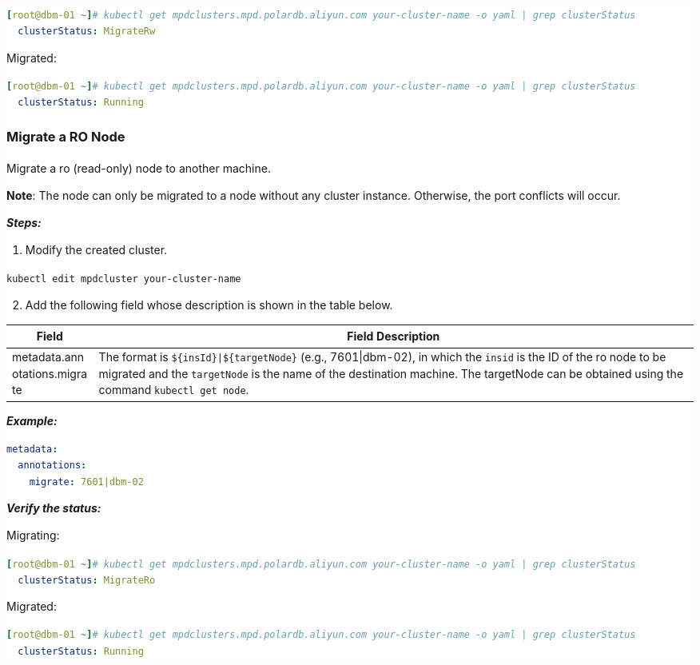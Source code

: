 ```yaml
[root@dbm-01 ~]# kubectl get mpdclusters.mpd.polardb.aliyun.com your-cluster-name -o yaml | grep clusterStatus
  clusterStatus: MigrateRw
```

Migrated:

```yaml
[root@dbm-01 ~]# kubectl get mpdclusters.mpd.polardb.aliyun.com your-cluster-name -o yaml | grep clusterStatus
  clusterStatus: Running
```

### Migrate a RO Node

Migrate a ro (read-only) node to another machine.

**Note**: The node can only be migrated to a node without any cluster instance. Otherwise, the port conflicts will occur.

***Steps:***

1. Modify the created cluster.

```shell
kubectl edit mpdcluster your-cluster-name
```

2. Add the following field whose description is shown in the table below.

| Field                        | Field Description                                            |
| ---------------------------- | ------------------------------------------------------------ |
| metadata.annotations.migrate | The format is `${insId}\|${targetNode}` (e.g., 7601\|dbm-02), in which the `insid` is the ID of the ro node to be migrated and the `targetNode` is the name of the destination machine. The targetNode can be obtained using the command `kubectl get node`. |

***Example:***

```yaml
metadata:
  annotations:
    migrate: 7601|dbm-02
```

***Verify the status:***

Migrating:

```yaml
[root@dbm-01 ~]# kubectl get mpdclusters.mpd.polardb.aliyun.com your-cluster-name -o yaml | grep clusterStatus
  clusterStatus: MigrateRo
```

Migrated:

```yaml
[root@dbm-01 ~]# kubectl get mpdclusters.mpd.polardb.aliyun.com your-cluster-name -o yaml | grep clusterStatus
  clusterStatus: Running
```
